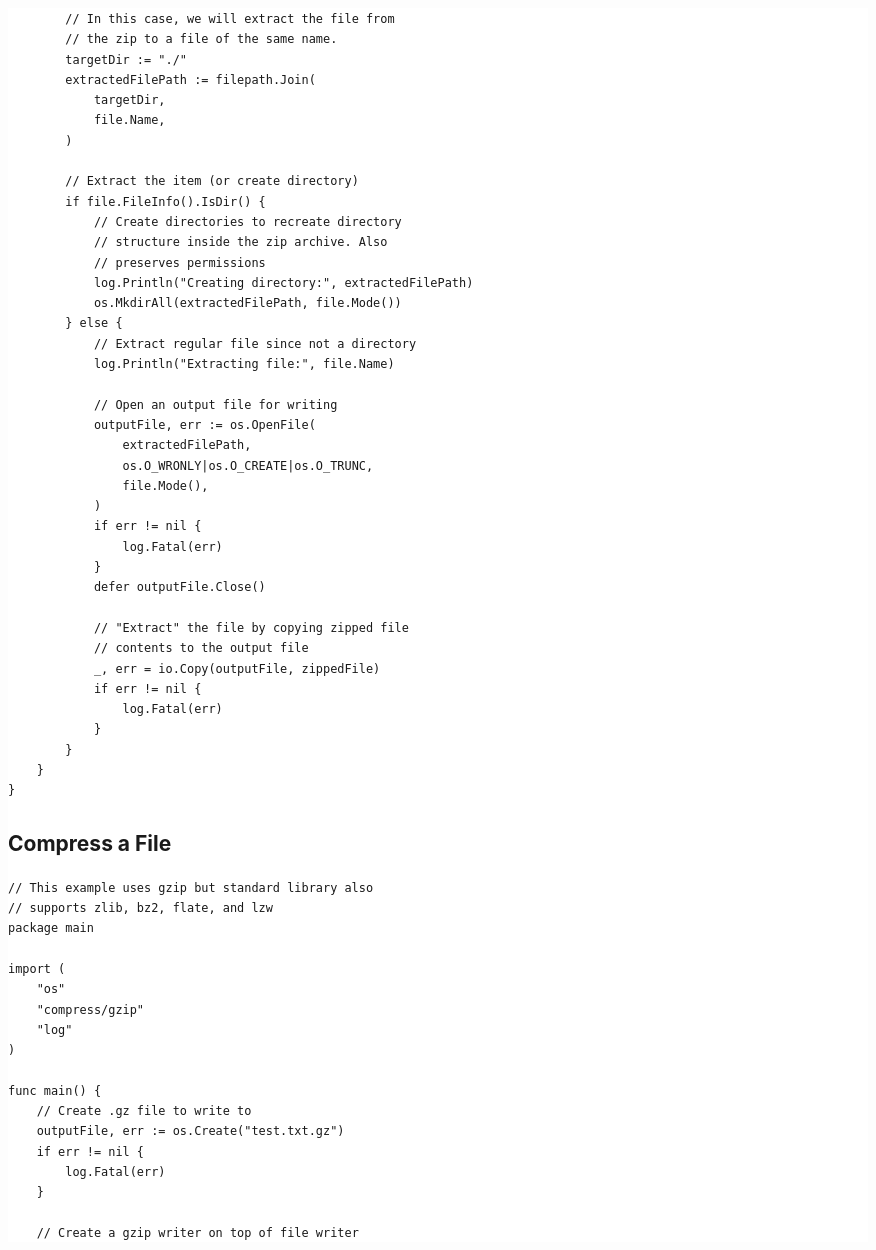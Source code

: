 ```
        // In this case, we will extract the file from
        // the zip to a file of the same name.
        targetDir := "./"
        extractedFilePath := filepath.Join(
            targetDir,
            file.Name,
        )

        // Extract the item (or create directory)
        if file.FileInfo().IsDir() {
            // Create directories to recreate directory
            // structure inside the zip archive. Also
            // preserves permissions
            log.Println("Creating directory:", extractedFilePath)
            os.MkdirAll(extractedFilePath, file.Mode())
        } else {
            // Extract regular file since not a directory
            log.Println("Extracting file:", file.Name)

            // Open an output file for writing
            outputFile, err := os.OpenFile(
                extractedFilePath,
                os.O_WRONLY|os.O_CREATE|os.O_TRUNC,
                file.Mode(),
            )
            if err != nil {
                log.Fatal(err)
            }
            defer outputFile.Close()

            // "Extract" the file by copying zipped file
            // contents to the output file
            _, err = io.Copy(outputFile, zippedFile)
            if err != nil {
                log.Fatal(err)
            }
        }
    }
}
```



## Compress a File

```
// This example uses gzip but standard library also
// supports zlib, bz2, flate, and lzw
package main

import (
    "os"
    "compress/gzip"
    "log"
)

func main() {
    // Create .gz file to write to
    outputFile, err := os.Create("test.txt.gz")
    if err != nil {
        log.Fatal(err)
    }

    // Create a gzip writer on top of file writer
```